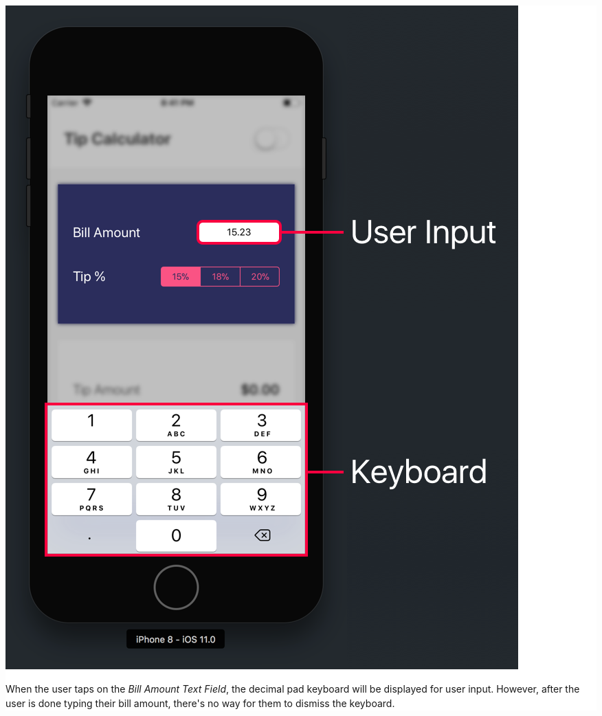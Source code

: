 ![Bill Amount Input](assets/bill_amount_input.png)

When the user taps on the _Bill Amount Text Field_, the decimal pad keyboard will be displayed for user input. However, after the user is done typing their bill amount, there's no way for them to dismiss the keyboard.
